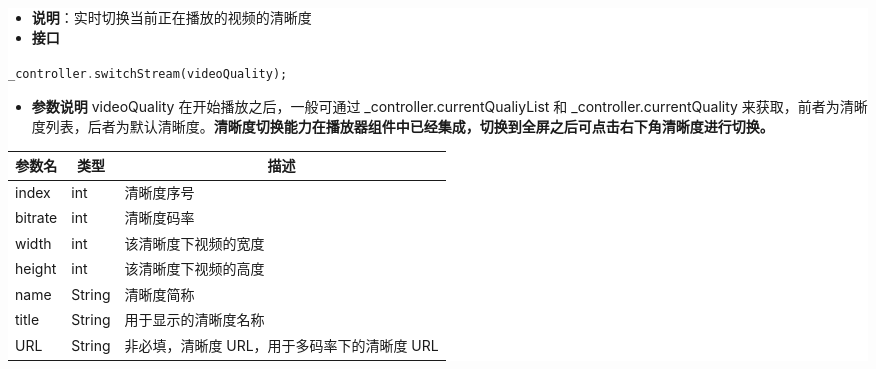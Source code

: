 - **说明**：实时切换当前正在播放的视频的清晰度
- **接口**
```dart
_controller.switchStream(videoQuality);
```

- **参数说明**
videoQuality 在开始播放之后，一般可通过 _controller.currentQualiyList 和 _controller.currentQuality 来获取，前者为清晰度列表，后者为默认清晰度。**清晰度切换能力在播放器组件中已经集成，切换到全屏之后可点击右下角清晰度进行切换。**
<table>
<thead>
<tr>
<th>参数名</th>
<th>类型</th>
<th>描述</th>
</tr>
</thead>
<tbody><tr>
<td>index</td>
<td>int</td>
<td>清晰度序号</td>
</tr>
<tr>
<td>bitrate</td>
<td>int</td>
<td>清晰度码率</td>
</tr>
<tr>
<td>width</td>
<td>int</td>
<td>该清晰度下视频的宽度</td>
</tr>
<tr>
<td>height</td>
<td>int</td>
<td>该清晰度下视频的高度</td>
</tr>
<tr>
<td>name</td>
<td>String</td>
<td>清晰度简称</td>
</tr>
<tr>
<td>title</td>
<td>String</td>
<td>用于显示的清晰度名称</td>
</tr>
<tr>
<td>URL</td>
<td>String</td>
<td>非必填，清晰度 URL，用于多码率下的清晰度 URL</td>
</tr>
</tbody></table>

